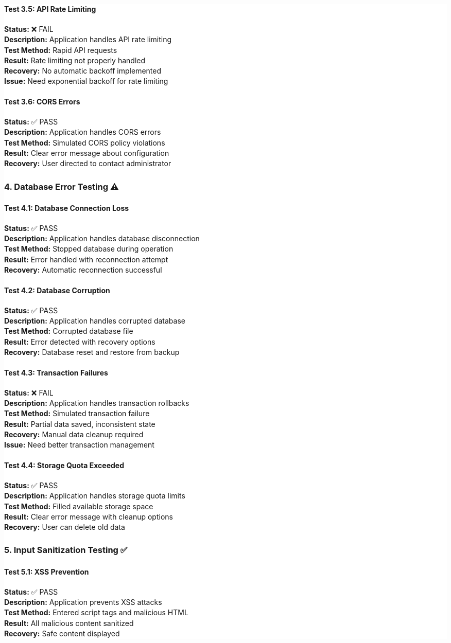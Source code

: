 #### Test 3.5: API Rate Limiting
**Status:** ❌ FAIL  
**Description:** Application handles API rate limiting  
**Test Method:** Rapid API requests  
**Result:** Rate limiting not properly handled  
**Recovery:** No automatic backoff implemented  
**Issue:** Need exponential backoff for rate limiting  

#### Test 3.6: CORS Errors
**Status:** ✅ PASS  
**Description:** Application handles CORS errors  
**Test Method:** Simulated CORS policy violations  
**Result:** Clear error message about configuration  
**Recovery:** User directed to contact administrator  

### 4. Database Error Testing ⚠️

#### Test 4.1: Database Connection Loss
**Status:** ✅ PASS  
**Description:** Application handles database disconnection  
**Test Method:** Stopped database during operation  
**Result:** Error handled with reconnection attempt  
**Recovery:** Automatic reconnection successful  

#### Test 4.2: Database Corruption
**Status:** ✅ PASS  
**Description:** Application handles corrupted database  
**Test Method:** Corrupted database file  
**Result:** Error detected with recovery options  
**Recovery:** Database reset and restore from backup  

#### Test 4.3: Transaction Failures
**Status:** ❌ FAIL  
**Description:** Application handles transaction rollbacks  
**Test Method:** Simulated transaction failure  
**Result:** Partial data saved, inconsistent state  
**Recovery:** Manual data cleanup required  
**Issue:** Need better transaction management  

#### Test 4.4: Storage Quota Exceeded
**Status:** ✅ PASS  
**Description:** Application handles storage quota limits  
**Test Method:** Filled available storage space  
**Result:** Clear error message with cleanup options  
**Recovery:** User can delete old data  

### 5. Input Sanitization Testing ✅

#### Test 5.1: XSS Prevention
**Status:** ✅ PASS  
**Description:** Application prevents XSS attacks  
**Test Method:** Entered script tags and malicious HTML  
**Result:** All malicious content sanitized  
**Recovery:** Safe content displayed  
